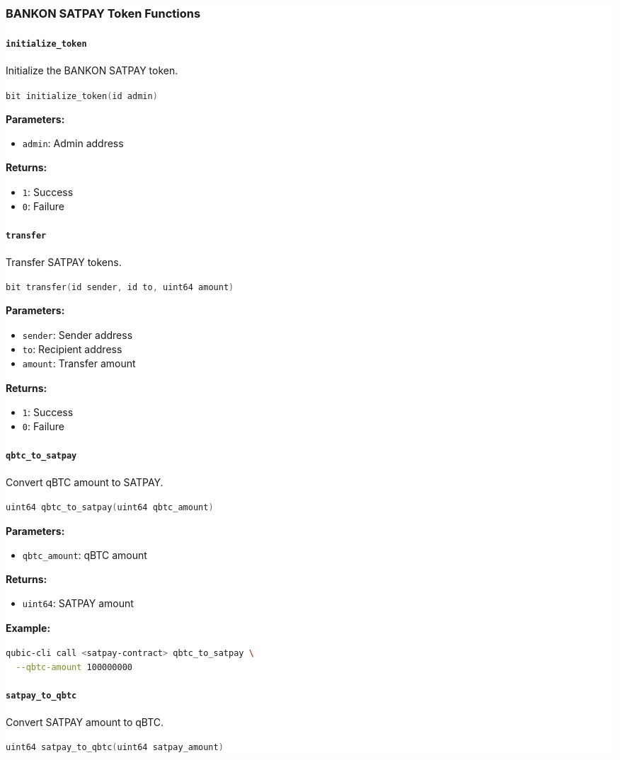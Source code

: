 ### BANKON SATPAY Token Functions

#### `initialize_token`
Initialize the BANKON SATPAY token.

```cpp
bit initialize_token(id admin)
```

**Parameters:**
- `admin`: Admin address

**Returns:**
- `1`: Success
- `0`: Failure

#### `transfer`
Transfer SATPAY tokens.

```cpp
bit transfer(id sender, id to, uint64 amount)
```

**Parameters:**
- `sender`: Sender address
- `to`: Recipient address
- `amount`: Transfer amount

**Returns:**
- `1`: Success
- `0`: Failure

#### `qbtc_to_satpay`
Convert qBTC amount to SATPAY.

```cpp
uint64 qbtc_to_satpay(uint64 qbtc_amount)
```

**Parameters:**
- `qbtc_amount`: qBTC amount

**Returns:**
- `uint64`: SATPAY amount

**Example:**
```bash
qubic-cli call <satpay-contract> qbtc_to_satpay \
  --qbtc-amount 100000000
```

#### `satpay_to_qbtc`
Convert SATPAY amount to qBTC.

```cpp
uint64 satpay_to_qbtc(uint64 satpay_amount)
```
